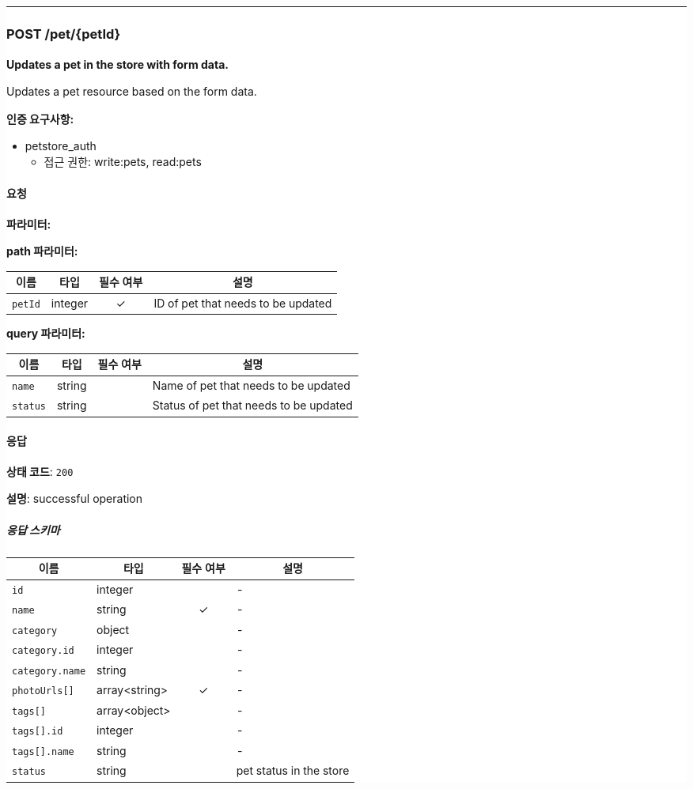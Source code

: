 
---

<h3 id='post--pet-petId'>POST /pet/{petId}</h3>

**Updates a pet in the store with form data.**

Updates a pet resource based on the form data.


**인증 요구사항:**

- petstore_auth
  - 접근 권한: write:pets, read:pets


#### 요청


**파라미터:**


**path 파라미터:**

| 이름 | 타입 | 필수 여부 | 설명 |
|------|------|:--------:|------|
| `petId` | integer | ✓ | ID of pet that needs to be updated |

**query 파라미터:**

| 이름 | 타입 | 필수 여부 | 설명 |
|------|------|:--------:|------|
| `name` | string |  | Name of pet that needs to be updated |
| `status` | string |  | Status of pet that needs to be updated |




#### 응답


**상태 코드**: `200`

**설명**: successful operation


##### 응답 스키마

| 이름 | 타입 | 필수 여부 | 설명 |
|------|------|:--------:|------|
| `id` | integer |  | \- |
| `name` | string | ✓ | \- |
| `category` | object |  | \- |
| `category.id` | integer |  | \- |
| `category.name` | string |  | \- |
| `photoUrls[]` | array&lt;string&gt; | ✓ | \- |
| `tags[]` | array&lt;object&gt; |  | \- |
| `tags[].id` | integer |  | \- |
| `tags[].name` | string |  | \- |
| `status` | string |  | pet status in the store |
